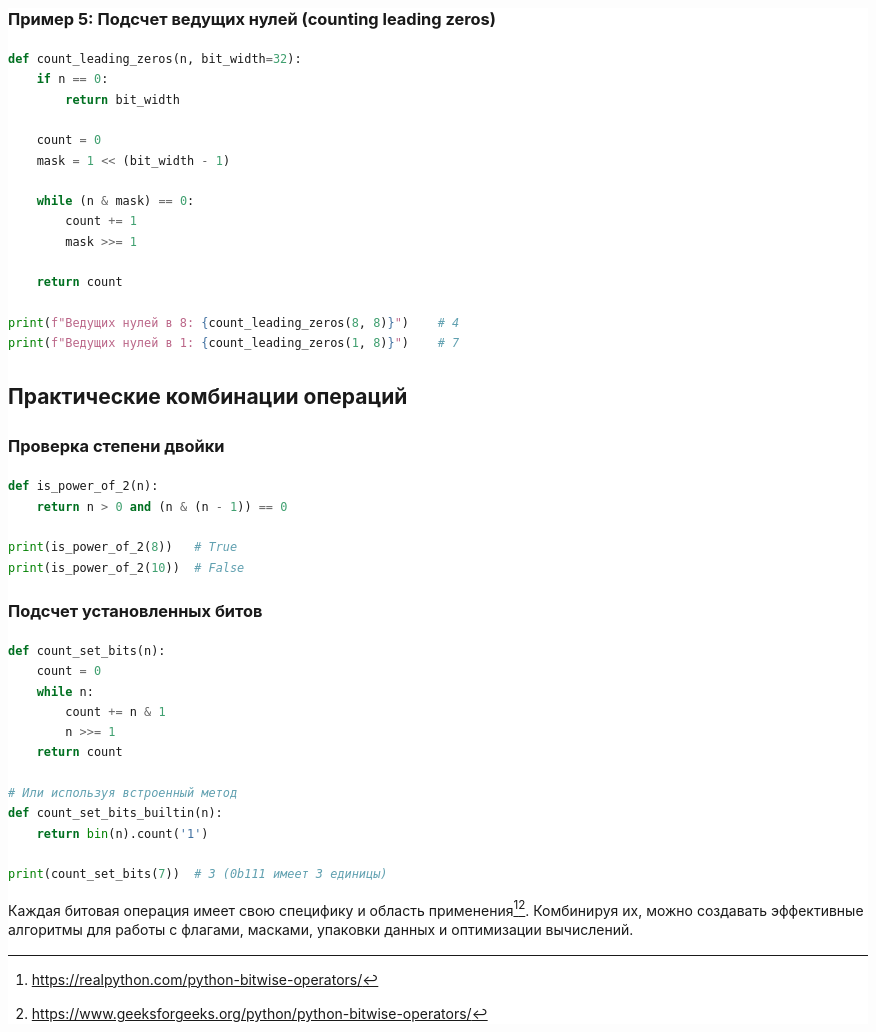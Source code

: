 
### Пример 5: Подсчет ведущих нулей (counting leading zeros)

```python
def count_leading_zeros(n, bit_width=32):
    if n == 0:
        return bit_width
    
    count = 0
    mask = 1 << (bit_width - 1)
    
    while (n & mask) == 0:
        count += 1
        mask >>= 1
        
    return count

print(f"Ведущих нулей в 8: {count_leading_zeros(8, 8)}")    # 4
print(f"Ведущих нулей в 1: {count_leading_zeros(1, 8)}")    # 7
```


## Практические комбинации операций

### Проверка степени двойки

```python
def is_power_of_2(n):
    return n > 0 and (n & (n - 1)) == 0

print(is_power_of_2(8))   # True
print(is_power_of_2(10))  # False
```


### Подсчет установленных битов

```python
def count_set_bits(n):
    count = 0
    while n:
        count += n & 1
        n >>= 1
    return count

# Или используя встроенный метод
def count_set_bits_builtin(n):
    return bin(n).count('1')

print(count_set_bits(7))  # 3 (0b111 имеет 3 единицы)
```

Каждая битовая операция имеет свою специфику и область применения[^1][^2]. Комбинируя их, можно создавать эффективные алгоритмы для работы с флагами, масками, упаковки данных и оптимизации вычислений.


[^1]: https://realpython.com/python-bitwise-operators/
[^2]: https://www.geeksforgeeks.org/python/python-bitwise-operators/
[^3]: https://wiki.python.org/moin/BitwiseOperators
[^4]: https://www.tutorialspoint.com/python/python_bitwise_operators.htm
[^5]: https://www.w3schools.com/python/gloss_python_bitwise_operators.asp
[^6]: https://ieeexplore.ieee.org/document/10086928/
[^7]: https://www.mdpi.com/2305-6290/7/4/91
[^8]: https://iopscience.iop.org/article/10.1088/1742-6596/2420/1/012076
[^9]: https://thescipub.com/abstract/10.3844/jcssp.2022.26.32
[^10]: https://pubs.aip.org/jcp/article/160/16/162502/3284896/VAMPyR-A-high-level-Python-library-for
[^11]: https://journalajrcos.com/index.php/AJRCOS/article/view/3
[^12]: https://arxiv.org/abs/2210.05635
[^13]: https://www.mdpi.com/2673-8937/2/2/15
[^14]: https://www.wscubetech.com/resources/python/bitwise-operators
[^15]: https://www.youtube.com/watch?v=F_UIOvfmsew
[^16]: https://arxiv.org/abs/2410.11430
[^17]: http://ijarsct.co.in/Paper17499.pdf
[^18]: https://arxiv.org/pdf/1711.07295.pdf
[^19]: https://arxiv.org/abs/1301.5100
[^20]: http://arxiv.org/pdf/1201.1468.pdf
[^21]: http://arxiv.org/pdf/1402.4073.pdf
[^22]: http://arxiv.org/pdf/2401.02440.pdf
[^23]: https://arxiv.org/pdf/2005.07336.pdf
[^24]: https://arxiv.org/pdf/1201.3802.pdf
[^25]: https://linkinghub.elsevier.com/retrieve/pii/S2352711019301086
[^26]: http://arxiv.org/pdf/2408.07228.pdf
[^27]: https://scindeks.ceon.rs/Article.aspx?artid=1451-41171904585A